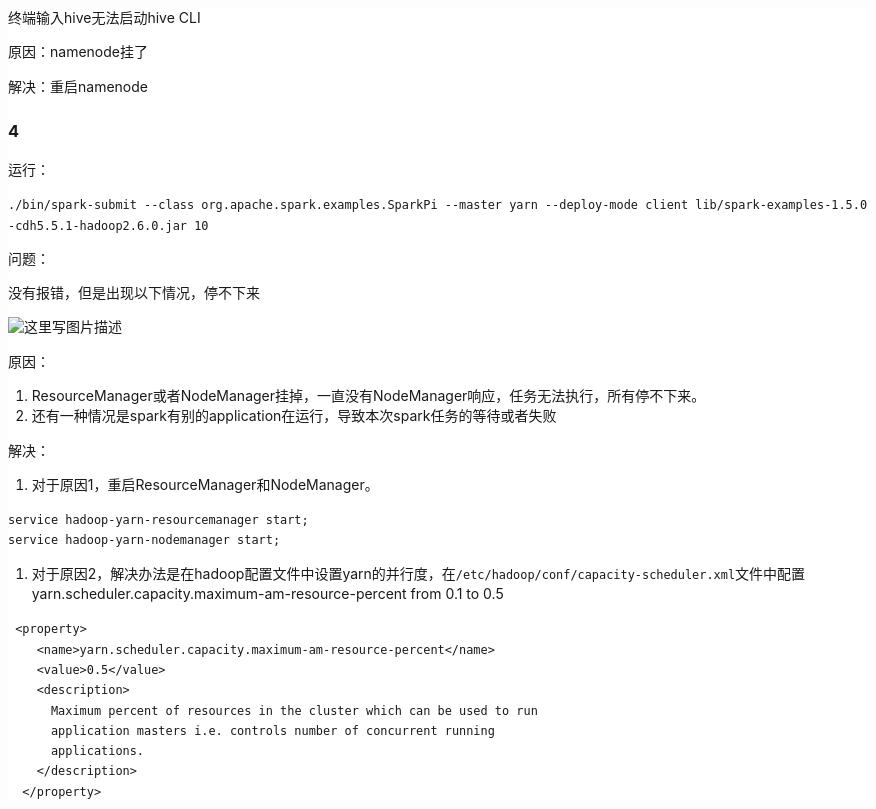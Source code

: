 <p>终端输入hive无法启动hive CLI</p>

<p>原因：namenode挂了</p>

<p>解决：重启namenode</p>



<h3 id="4">4</h3>

<p>运行：</p>



<pre class="prettyprint"><code class=" hljs avrasm">./bin/spark-submit --class org<span class="hljs-preprocessor">.apache</span><span class="hljs-preprocessor">.spark</span><span class="hljs-preprocessor">.examples</span><span class="hljs-preprocessor">.SparkPi</span> --master yarn --deploy-mode client lib/spark-examples-<span class="hljs-number">1.5</span><span class="hljs-number">.0</span>-cdh5<span class="hljs-number">.5</span><span class="hljs-number">.1</span>-hadoop2<span class="hljs-number">.6</span><span class="hljs-number">.0</span><span class="hljs-preprocessor">.jar</span> <span class="hljs-number">10</span></code></pre>

<p>问题：</p>

<p>没有报错，但是出现以下情况，停不下来</p>

<p><img src="https://img-blog.csdn.net/20160826192717251" alt="这里写图片描述" title=""></p>

<p>原因：</p>

<ol>
<li>ResourceManager或者NodeManager挂掉，一直没有NodeManager响应，任务无法执行，所有停不下来。</li>
<li>还有一种情况是spark有别的application在运行，导致本次spark任务的等待或者失败</li>
</ol>

<p>解决：</p>

<ol>
<li>对于原因1，重启ResourceManager和NodeManager。</li>
</ol>

<pre class="prettyprint"><code class=" hljs sql">service hadoop-yarn-resourcemanager <span class="hljs-operator"><span class="hljs-keyword">start</span>;</span>
service hadoop-yarn-nodemanager <span class="hljs-operator"><span class="hljs-keyword">start</span>;</span></code></pre>

<ol>
<li>对于原因2，解决办法是在hadoop配置文件中设置yarn的并行度，在<code>/etc/hadoop/conf/capacity-scheduler.xml</code>文件中配置yarn.scheduler.capacity.maximum-am-resource-percent from 0.1 to 0.5</li>
</ol>



<pre class="prettyprint"><code class=" hljs applescript"> &lt;<span class="hljs-keyword">property</span>&gt;
    &lt;<span class="hljs-property">name</span>&gt;yarn.scheduler.capacity.maximum-am-resource-percent&lt;/<span class="hljs-property">name</span>&gt;
    &lt;value&gt;<span class="hljs-number">0.5</span>&lt;/value&gt;
    &lt;description&gt;
      Maximum percent <span class="hljs-keyword">of</span> resources <span class="hljs-keyword">in</span> <span class="hljs-keyword">the</span> cluster which can be used <span class="hljs-keyword">to</span> <span class="hljs-command">run</span>
      <span class="hljs-type">application</span> masters i.e. controls <span class="hljs-type">number</span> <span class="hljs-keyword">of</span> concurrent <span class="hljs-property">running</span>
      applications.
    &lt;/description&gt;
  &lt;/<span class="hljs-keyword">property</span>&gt;
</code></pre>

